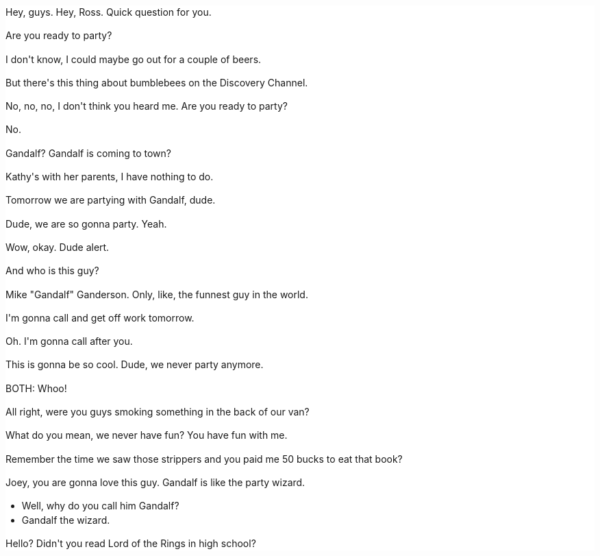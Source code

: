 Hey, guys. Hey, Ross.
Quick question for you.

Are you ready to party?

I don't know, I could maybe go out
for a couple of beers.

But there's this thing about bumblebees
on the Discovery Channel.

No, no, no, I don't think you heard me.
Are you ready to party?

No.

Gandalf? Gandalf is coming to town?

Kathy's with her parents,
I have nothing to do.

Tomorrow we are partying
with Gandalf, dude.

Dude, we are so gonna party. Yeah.

Wow, okay. Dude alert.

And who is this guy?

Mike "Gandalf" Ganderson.
Only, like, the funnest guy in the world.

I'm gonna call
and get off work tomorrow.

Oh. I'm gonna call after you.

This is gonna be so cool.
Dude, we never party anymore.

BOTH:
Whoo!

All right, were you guys
smoking something in the back of our van?

What do you mean, we never have fun?
You have fun with me.

Remember the time we saw those strippers
and you paid me 50 bucks to eat that book?

Joey, you are gonna love this guy.
Gandalf is like the party wizard.

- Well, why do you call him Gandalf?
- Gandalf the wizard.

Hello? Didn't you read
Lord of the Rings in high school?

